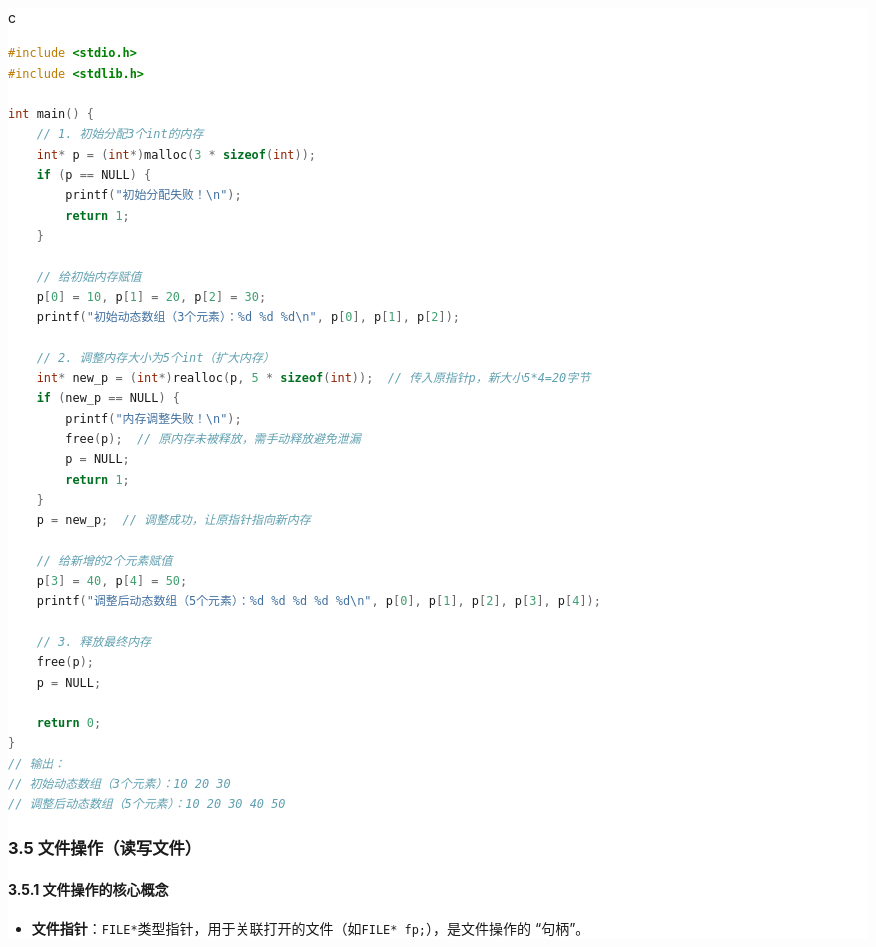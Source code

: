 c







```c
#include <stdio.h>
#include <stdlib.h>

int main() {
    // 1. 初始分配3个int的内存
    int* p = (int*)malloc(3 * sizeof(int));
    if (p == NULL) {
        printf("初始分配失败！\n");
        return 1;
    }

    // 给初始内存赋值
    p[0] = 10, p[1] = 20, p[2] = 30;
    printf("初始动态数组（3个元素）：%d %d %d\n", p[0], p[1], p[2]);

    // 2. 调整内存大小为5个int（扩大内存）
    int* new_p = (int*)realloc(p, 5 * sizeof(int));  // 传入原指针p，新大小5*4=20字节
    if (new_p == NULL) {
        printf("内存调整失败！\n");
        free(p);  // 原内存未被释放，需手动释放避免泄漏
        p = NULL;
        return 1;
    }
    p = new_p;  // 调整成功，让原指针指向新内存

    // 给新增的2个元素赋值
    p[3] = 40, p[4] = 50;
    printf("调整后动态数组（5个元素）：%d %d %d %d %d\n", p[0], p[1], p[2], p[3], p[4]);

    // 3. 释放最终内存
    free(p);
    p = NULL;

    return 0;
}
// 输出：
// 初始动态数组（3个元素）：10 20 30
// 调整后动态数组（5个元素）：10 20 30 40 50
```

### 3.5 文件操作（读写文件）

#### 3.5.1 文件操作的核心概念

- **文件指针**：`FILE*`类型指针，用于关联打开的文件（如`FILE* fp;`），是文件操作的 “句柄”。
